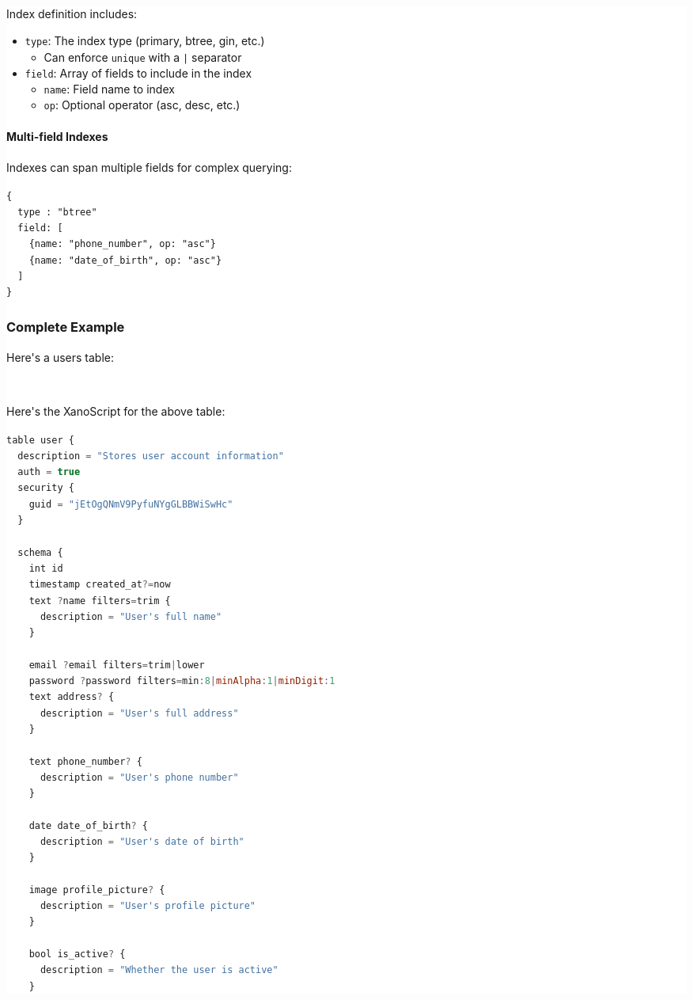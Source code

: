 Index definition includes:

* `type`: The index type (primary, btree, gin, etc.)
  * Can enforce `unique` with a `|` separator
* `field`: Array of fields to include in the index
  * `name`: Field name to index
  * `op`: Optional operator (asc, desc, etc.)

#### Multi-field Indexes

Indexes can span multiple fields for complex querying:

```
{
  type : "btree"
  field: [
    {name: "phone_number", op: "asc"}
    {name: "date_of_birth", op: "asc"}
  ]
}
```

### Complete Example

Here's a users table:

<figure><img src="../../.gitbook/assets/CleanShot 2025-03-11 at 16.23.04.png" alt=""><figcaption></figcaption></figure>

Here's the XanoScript for the above table:

```javascript
table user {
  description = "Stores user account information"
  auth = true
  security {
    guid = "jEtOgQNmV9PyfuNYgGLBBWiSwHc"
  }

  schema {
    int id
    timestamp created_at?=now
    text ?name filters=trim {
      description = "User's full name"
    }
  
    email ?email filters=trim|lower
    password ?password filters=min:8|minAlpha:1|minDigit:1
    text address? {
      description = "User's full address"
    }
  
    text phone_number? {
      description = "User's phone number"
    }
  
    date date_of_birth? {
      description = "User's date of birth"
    }
  
    image profile_picture? {
      description = "User's profile picture"
    }
  
    bool is_active? {
      description = "Whether the user is active"
    }
```